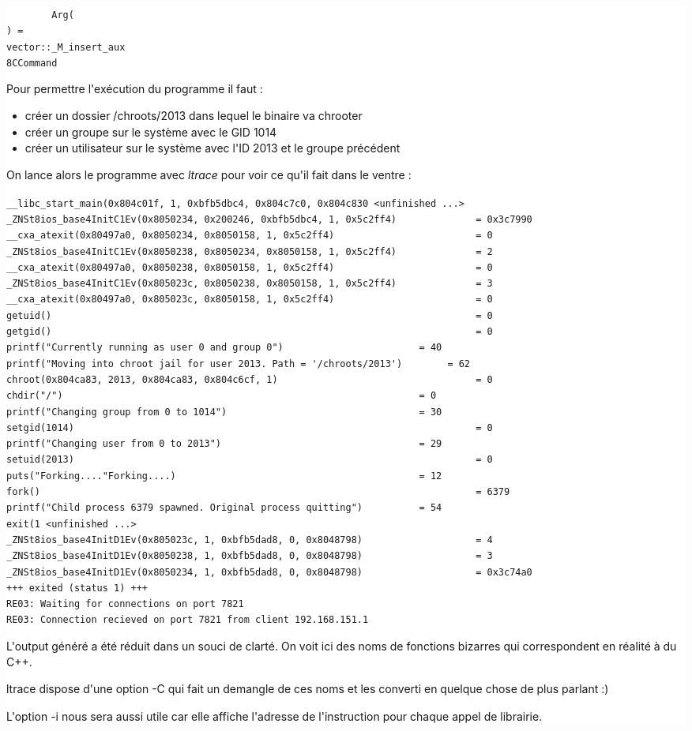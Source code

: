 ```plain
        Arg(
) = 
vector::_M_insert_aux
8CCommand
```

Pour permettre l'exécution du programme il faut :  

* créer un dossier /chroots/2013 dans lequel le binaire va chrooter
* créer un groupe sur le système avec le GID 1014
* créer un utilisateur sur le système avec l'ID 2013 et le groupe précédent

On lance alors le programme avec *ltrace* pour voir ce qu'il fait dans le ventre :  

```plain
__libc_start_main(0x804c01f, 1, 0xbfb5dbc4, 0x804c7c0, 0x804c830 <unfinished ...>
_ZNSt8ios_base4InitC1Ev(0x8050234, 0x200246, 0xbfb5dbc4, 1, 0x5c2ff4)              = 0x3c7990
__cxa_atexit(0x80497a0, 0x8050234, 0x8050158, 1, 0x5c2ff4)                         = 0
_ZNSt8ios_base4InitC1Ev(0x8050238, 0x8050234, 0x8050158, 1, 0x5c2ff4)              = 2
__cxa_atexit(0x80497a0, 0x8050238, 0x8050158, 1, 0x5c2ff4)                         = 0
_ZNSt8ios_base4InitC1Ev(0x805023c, 0x8050238, 0x8050158, 1, 0x5c2ff4)              = 3
__cxa_atexit(0x80497a0, 0x805023c, 0x8050158, 1, 0x5c2ff4)                         = 0
getuid()                                                                           = 0
getgid()                                                                           = 0
printf("Currently running as user 0 and group 0")                        = 40
printf("Moving into chroot jail for user 2013. Path = '/chroots/2013')        = 62
chroot(0x804ca83, 2013, 0x804ca83, 0x804c6cf, 1)                                   = 0                                                                                                          
chdir("/")                                                               = 0
printf("Changing group from 0 to 1014")                                  = 30
setgid(1014)                                                                       = 0
printf("Changing user from 0 to 2013")                                   = 29
setuid(2013)                                                                       = 0
puts("Forking...."Forking....)                                           = 12
fork()                                                                             = 6379
printf("Child process 6379 spawned. Original process quitting")          = 54
exit(1 <unfinished ...>
_ZNSt8ios_base4InitD1Ev(0x805023c, 1, 0xbfb5dad8, 0, 0x8048798)                    = 4
_ZNSt8ios_base4InitD1Ev(0x8050238, 1, 0xbfb5dad8, 0, 0x8048798)                    = 3
_ZNSt8ios_base4InitD1Ev(0x8050234, 1, 0xbfb5dad8, 0, 0x8048798)                    = 0x3c74a0
+++ exited (status 1) +++
RE03: Waiting for connections on port 7821
RE03: Connection recieved on port 7821 from client 192.168.151.1
```

L'output généré a été réduit dans un souci de clarté. On voit ici des noms de fonctions bizarres qui correspondent en réalité à du C++.  

ltrace dispose d'une option -C qui fait un demangle de ces noms et les converti en quelque chose de plus parlant :)  

L'option -i nous sera aussi utile car elle affiche l'adresse de l'instruction pour chaque appel de librairie.  
